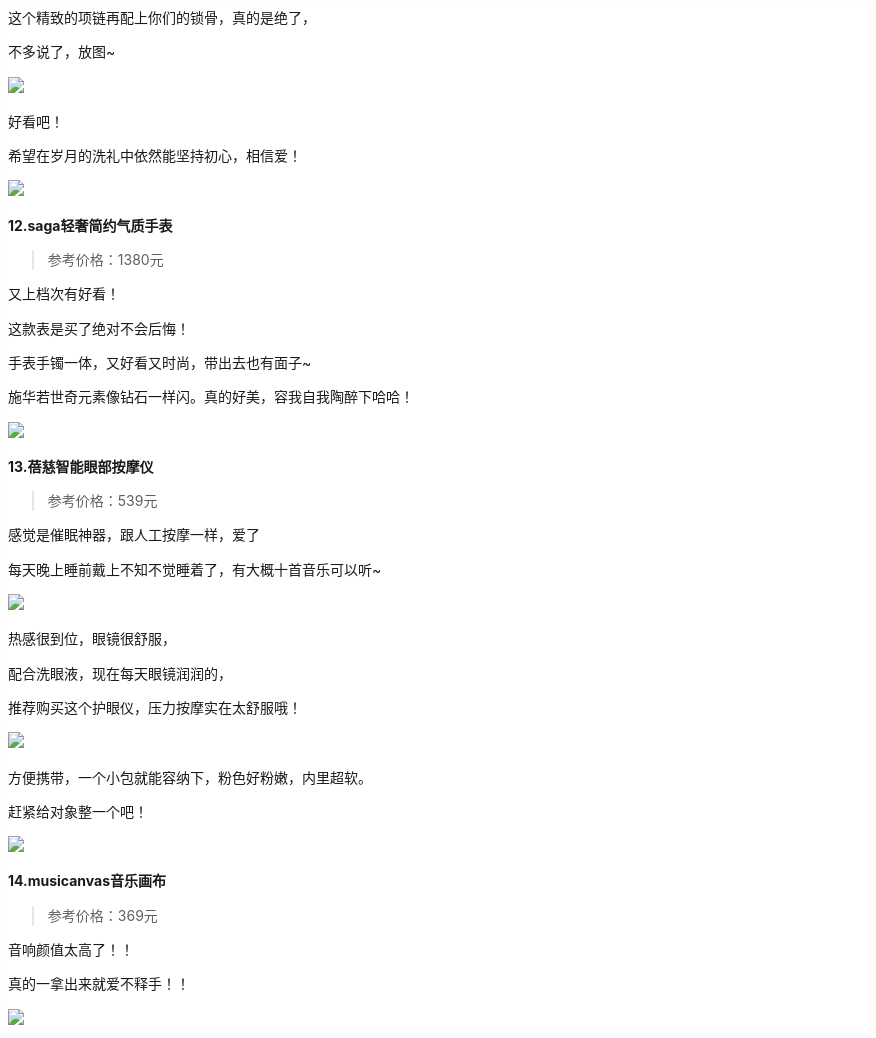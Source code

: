 这个精致的项链再配上你们的锁骨，真的是绝了，

不多说了，放图\~

![](https://proxy-prod.omnivore-image-cache.app/790x0,sSFrZr3pfYx7D9apI2GlbjbdDPi8PktJrT-T6p4NeMPQ/https://pic1.zhimg.com/50/v2-9cf9eec345cac0f1df91810df7b36e38_720w.jpg?source=1def8aca)

好看吧！

希望在岁月的洗礼中依然能坚持初心，相信爱！

![](https://proxy-prod.omnivore-image-cache.app/789x0,sQBTKiWuJ01MCi-2C6lTwq3y8MMv_mqgoYUx-4yQ_NjA/https://picx.zhimg.com/50/v2-3528459c07ef2287db33c4c94866bc94_720w.jpg?source=1def8aca)

**12.saga轻奢简约气质手表**

> 参考价格：1380元

又上档次有好看！

这款表是买了绝对不会后悔！

手表手镯一体，又好看又时尚，带出去也有面子\~

施华若世奇元素像钻石一样闪。真的好美，容我自我陶醉下哈哈！

![](https://proxy-prod.omnivore-image-cache.app/745x0,sJtxzjrzoPdjUYSsC8anetnNkDWk9xeKpeg5OpbksPoU/https://picx.zhimg.com/50/v2-35f526221ad1ca8c29bdd28c8918edc6_720w.jpg?source=1def8aca)

**13.蓓慈智能眼部按摩仪**

> 参考价格：539元

感觉是催眠神器，跟人工按摩一样，爱了

每天晚上睡前戴上不知不觉睡着了，有大概十首音乐可以听\~

![](https://proxy-prod.omnivore-image-cache.app/791x0,sdlV9dbbuitrtrn4RI-H7OdfRqTwbL_HdAWEbz1feKNw/https://picx.zhimg.com/50/v2-3e238c1d4546707fe69c3b650d694824_720w.jpg?source=1def8aca)

热感很到位，眼镜很舒服，

配合洗眼液，现在每天眼镜润润的，

推荐购买这个护眼仪，压力按摩实在太舒服哦！

![](https://proxy-prod.omnivore-image-cache.app/792x0,svXbH3o6cjTs-W84my3JpWGQzVcI277559aUWZmxk_RQ/https://pic1.zhimg.com/50/v2-8eb4cca57d056bf541c78507c7955f2c_720w.jpg?source=1def8aca)

方便携带，一个小包就能容纳下，粉色好粉嫩，内里超软。

赶紧给对象整一个吧！

![](https://proxy-prod.omnivore-image-cache.app/790x0,sI0CYp6zJH-radtJqoD8RoNRM-UOvis2iN53EvYP3esw/https://pica.zhimg.com/50/v2-c92ec16db17b957bff9e1973544635d2_720w.jpg?source=1def8aca)

**14.musicanvas音乐画布**

> 参考价格：369元

音响颜值太高了！！

真的一拿出来就爱不释手！！

![](https://proxy-prod.omnivore-image-cache.app/791x0,sPEetHhAjO3J09k_W7D5ZNxju7-UaGG-dluS_i9-lti4/https://picx.zhimg.com/50/v2-01958c420912b23aa8ea49c4ea40f592_720w.jpg?source=1def8aca)
